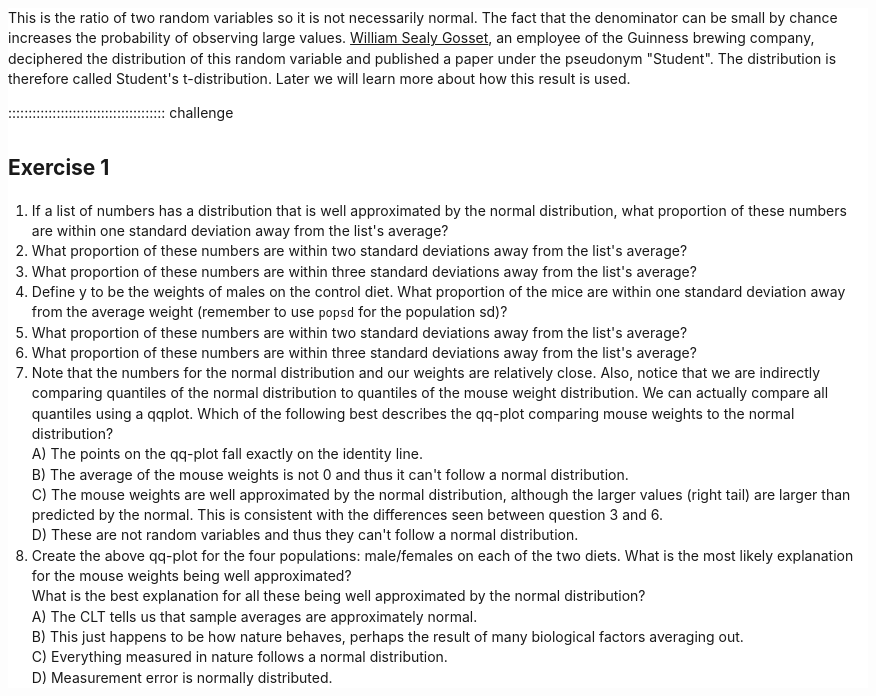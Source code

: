 This is the ratio of two random variables so it is not
necessarily normal. The fact that the denominator can be small by
chance increases the probability of observing large
values. [William Sealy Gosset](https://en.wikipedia.org/wiki/William_Sealy_Gosset),
an employee of the Guinness brewing company, deciphered the
distribution of this random variable and published a paper under the
pseudonym "Student". The distribution is therefore called Student's
t-distribution. Later we will learn more about how this result is
used.

:::::::::::::::::::::::::::::::::::::::  challenge

## Exercise 1

1. If a list of numbers has a distribution that is well approximated
  by the normal distribution, what proportion of these numbers are
  within one standard deviation away from the list's average?
2. What proportion of these numbers are within two standard
  deviations away from the list's average?
3. What proportion of these numbers are within three standard
  deviations away from the list's average?
4. Define y to be the weights of males on the control diet.
  What proportion of the mice are within one standard deviation away
  from the average weight (remember to use `popsd` for the
  population sd)?
5. What proportion of these numbers are within two standard deviations
  away from the list's average?
6. What proportion of these numbers are within three standard
  deviations away from the list's average?
7. Note that the numbers for the normal distribution and our weights
  are relatively close. Also, notice that we are indirectly comparing
  quantiles of the normal distribution to quantiles of the mouse weight
  distribution. We can actually compare all quantiles using a
  qqplot. Which of the following best describes the qq-plot comparing
  mouse weights to the normal distribution?  
  A) The points on the qq-plot fall exactly on the identity line.  
  B) The average of the mouse weights is not 0 and thus it can't follow a normal distribution.  
  C) The mouse weights are well approximated by the normal
  distribution, although the larger values (right tail) are larger than
  predicted by the normal. This is consistent with the differences seen
  between question 3 and 6.  
  D) These are not random variables and thus they can't follow a normal distribution.
8. Create the above qq-plot for the four populations: male/females on
  each of the two diets. What is the most likely explanation for the
  mouse weights being well approximated?  
  What is the best explanation for all these being well approximated by
  the normal distribution?  
  A) The CLT tells us that sample averages are approximately normal.  
  B) This just happens to be how nature behaves, perhaps the result of
  many biological factors averaging out.  
  C) Everything measured in nature follows a normal distribution.  
  D) Measurement error is normally distributed.
